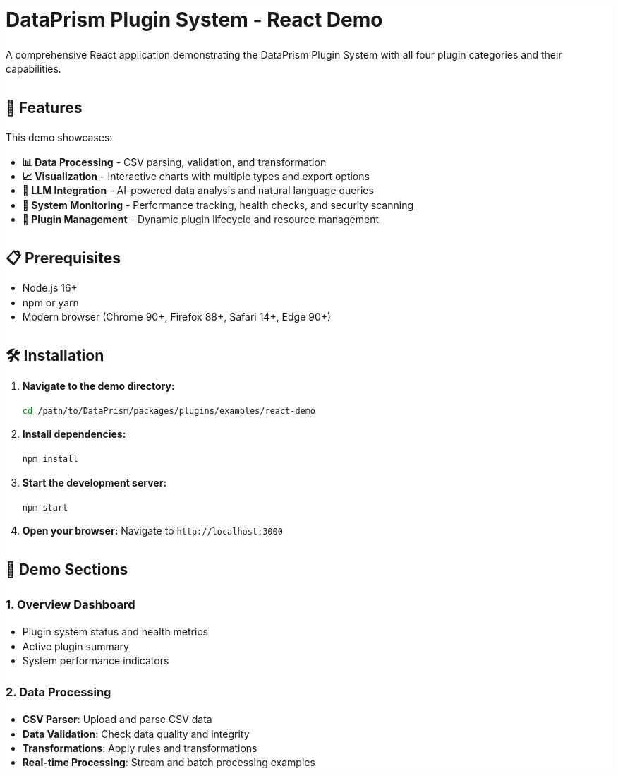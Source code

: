 # DataPrism Plugin System - React Demo

A comprehensive React application demonstrating the DataPrism Plugin System with all four plugin categories and their capabilities.

## 🚀 Features

This demo showcases:

- **📊 Data Processing** - CSV parsing, validation, and transformation
- **📈 Visualization** - Interactive charts with multiple types and export options
- **🤖 LLM Integration** - AI-powered data analysis and natural language queries
- **🔧 System Monitoring** - Performance tracking, health checks, and security scanning
- **🔌 Plugin Management** - Dynamic plugin lifecycle and resource management

## 📋 Prerequisites

- Node.js 16+ 
- npm or yarn
- Modern browser (Chrome 90+, Firefox 88+, Safari 14+, Edge 90+)

## 🛠 Installation

1. **Navigate to the demo directory:**
   ```bash
   cd /path/to/DataPrism/packages/plugins/examples/react-demo
   ```

2. **Install dependencies:**
   ```bash
   npm install
   ```

3. **Start the development server:**
   ```bash
   npm start
   ```

4. **Open your browser:**
   Navigate to `http://localhost:3000`

## 🎯 Demo Sections

### 1. Overview Dashboard
- Plugin system status and health metrics
- Active plugin summary
- System performance indicators

### 2. Data Processing
- **CSV Parser**: Upload and parse CSV data
- **Data Validation**: Check data quality and integrity
- **Transformations**: Apply rules and transformations
- **Real-time Processing**: Stream and batch processing examples
